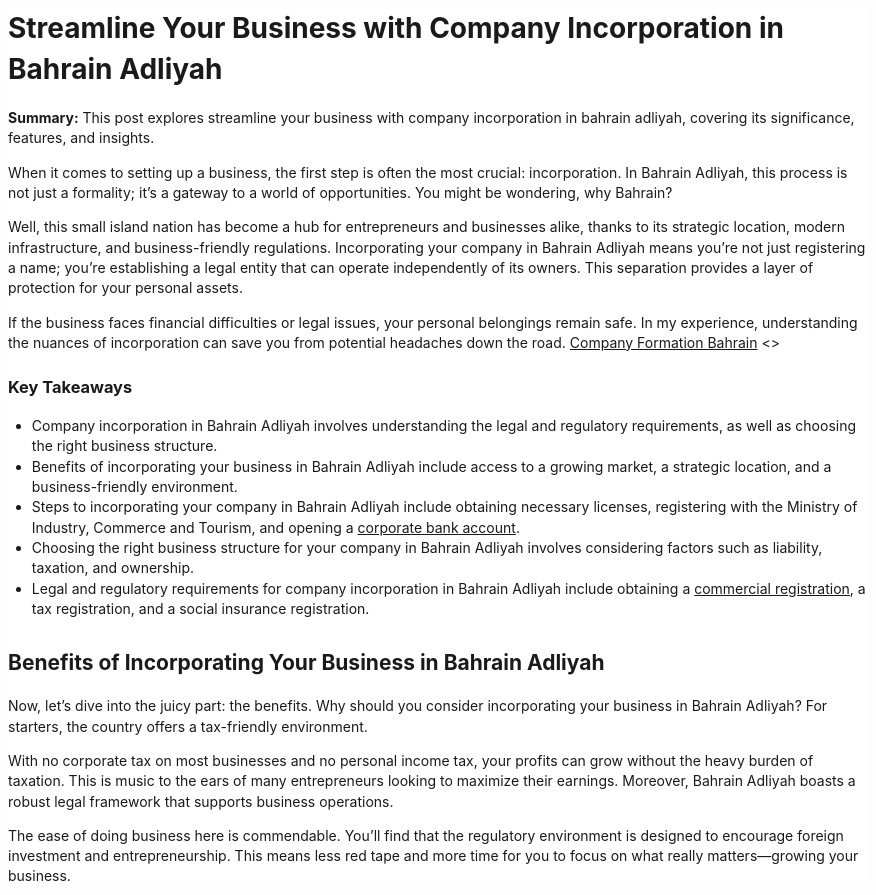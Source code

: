 ---
---

# Streamline Your Business with Company Incorporation in Bahrain Adliyah

**Summary:** This post explores streamline your business with company incorporation in bahrain adliyah, covering its significance, features, and insights.

When it comes to setting up a business, the first step is often the most crucial: incorporation. In Bahrain Adliyah, this process is not just a formality; it’s a gateway to a world of opportunities. You might be wondering, why Bahrain?   
  
Well, this small island nation has become a hub for entrepreneurs and businesses alike, thanks to its strategic location, modern infrastructure, and business-friendly regulations. Incorporating your company in Bahrain Adliyah means you’re not just registering a name; you’re establishing a legal entity that can operate independently of its owners. This separation provides a layer of protection for your personal assets.   
  
If the business faces financial difficulties or legal issues, your personal belongings remain safe. In my experience, understanding the nuances of incorporation can save you from potential headaches down the road. [Company Formation Bahrain](https://keylinkbh.com/company-formation-in-bahrain/) <>

### Key Takeaways

* Company incorporation in Bahrain Adliyah involves understanding the legal and regulatory requirements, as well as choosing the right business structure.
* Benefits of incorporating your business in Bahrain Adliyah include access to a growing market, a strategic location, and a business-friendly environment.
* Steps to incorporating your company in Bahrain Adliyah include obtaining necessary licenses, registering with the Ministry of Industry, Commerce and Tourism, and opening a [corporate bank account](https://keylinkbh.com/business-corporate-bank-account-in-bahrain/ "corporate bank account").
* Choosing the right business structure for your company in Bahrain Adliyah involves considering factors such as liability, taxation, and ownership.
* Legal and regulatory requirements for company incorporation in Bahrain Adliyah include obtaining a [commercial registration](https://keylinkbh.com/commercial-registration-in-bahrain/ "commercial registration"), a tax registration, and a social insurance registration.

  

Benefits of Incorporating Your Business in Bahrain Adliyah
----------------------------------------------------------

  
Now, let’s dive into the juicy part: the benefits. Why should you consider incorporating your business in Bahrain Adliyah? For starters, the country offers a tax-friendly environment.   
  
With no corporate tax on most businesses and no personal income tax, your profits can grow without the heavy burden of taxation. This is music to the ears of many entrepreneurs looking to maximize their earnings. Moreover, Bahrain Adliyah boasts a robust legal framework that supports business operations.   
  
The ease of doing business here is commendable. You’ll find that the regulatory environment is designed to encourage foreign investment and entrepreneurship. This means less red tape and more time for you to focus on what really matters—growing your business.   
  